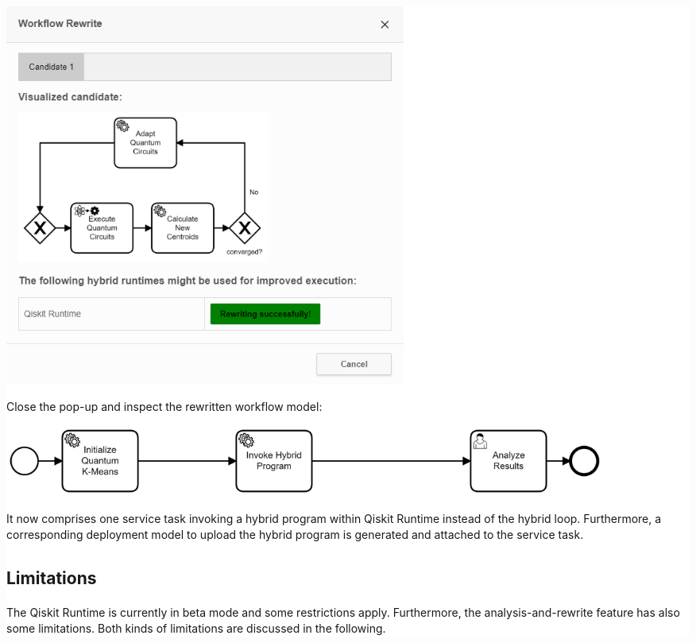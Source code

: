 <img src="./workflow-rewrite-complete.png" width="500">

Close the pop-up and inspect the rewritten workflow model:

<img src="./rewritten-workflow.png" width="750">

It now comprises one service task invoking a hybrid program within Qiskit Runtime instead of the hybrid loop.
Furthermore, a corresponding deployment model to upload the hybrid program is generated and attached to the service task.

## Limitations

The Qiskit Runtime is currently in beta mode and some restrictions apply.
Furthermore, the analysis-and-rewrite feature has also some limitations.
Both kinds of limitations are discussed in the following.
